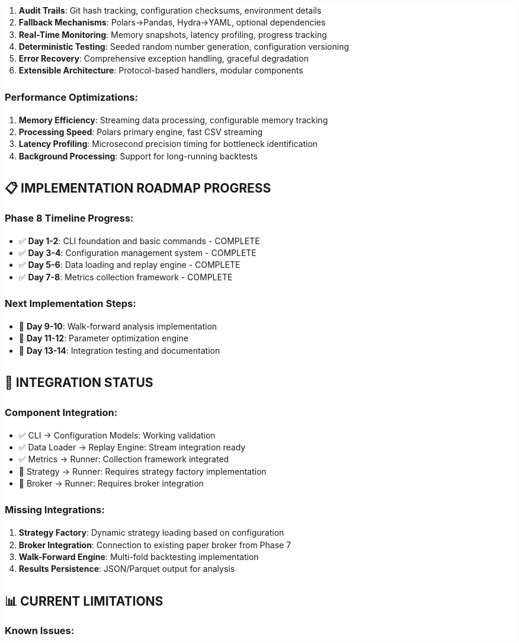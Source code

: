 1. **Audit Trails**: Git hash tracking, configuration checksums, environment details
2. **Fallback Mechanisms**: Polars→Pandas, Hydra→YAML, optional dependencies
3. **Real-Time Monitoring**: Memory snapshots, latency profiling, progress tracking
4. **Deterministic Testing**: Seeded random number generation, configuration versioning
5. **Error Recovery**: Comprehensive exception handling, graceful degradation
6. **Extensible Architecture**: Protocol-based handlers, modular components

### Performance Optimizations:

1. **Memory Efficiency**: Streaming data processing, configurable memory tracking
2. **Processing Speed**: Polars primary engine, fast CSV streaming
3. **Latency Profiling**: Microsecond precision timing for bottleneck identification
4. **Background Processing**: Support for long-running backtests

## 📋 IMPLEMENTATION ROADMAP PROGRESS

### Phase 8 Timeline Progress:

- ✅ **Day 1-2**: CLI foundation and basic commands - COMPLETE
- ✅ **Day 3-4**: Configuration management system - COMPLETE
- ✅ **Day 5-6**: Data loading and replay engine - COMPLETE
- ✅ **Day 7-8**: Metrics collection framework - COMPLETE

### Next Implementation Steps:

- 🔄 **Day 9-10**: Walk-forward analysis implementation
- 🔄 **Day 11-12**: Parameter optimization engine
- 🔄 **Day 13-14**: Integration testing and documentation

## 🧪 INTEGRATION STATUS

### Component Integration:

- ✅ CLI → Configuration Models: Working validation
- ✅ Data Loader → Replay Engine: Stream integration ready
- ✅ Metrics → Runner: Collection framework integrated
- 🔄 Strategy → Runner: Requires strategy factory implementation
- 🔄 Broker → Runner: Requires broker integration

### Missing Integrations:

1. **Strategy Factory**: Dynamic strategy loading based on configuration
2. **Broker Integration**: Connection to existing paper broker from Phase 7
3. **Walk-Forward Engine**: Multi-fold backtesting implementation
4. **Results Persistence**: JSON/Parquet output for analysis

## 📊 CURRENT LIMITATIONS

### Known Issues:

